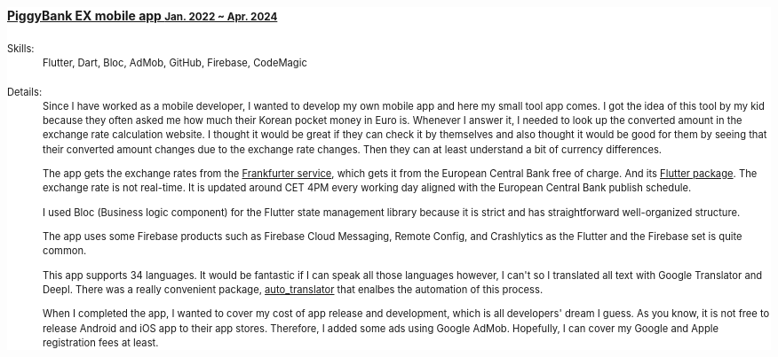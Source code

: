 <div class="panel-group" id="accordion-projects" role="tablist" aria-multiselectable="true">
    <!-- Item 2 -->
    <div class="panel panel-default">
        <div class="panel-heading" role="tab" id="projects-heading2">
            <h4 class="panel-title">
                <a role="button" data-toggle="collapse" data-parent="#accordion-projects" href="#projects-collapse2" aria-expanded="false" aria-controls="projects-collapse2">
                        PiggyBank EX mobile app <small class="text-muted">Jan. 2022 ~ Apr. 2024</small>
                </a>
            </h4>
        </div>
        <div id="projects-collapse2" class="panel-collapse collapse" role="tabpanel" aria-labelledby="projects-heading2">
            <div class="panel-body" style="font-size:0.8em;">
                <dl>
                    <dt>Skills:</dt>
                    <dd>Flutter, Dart, Bloc, AdMob, GitHub, Firebase, CodeMagic</dd>
                    <br/>
                    <dt>Details:</dt>
                    <dd>
                        <p style="margin-top:0px;">
                            Since I have worked as a mobile developer, I wanted to develop my own mobile app and here my small tool app comes.
                            I got the idea of this tool by my kid because they often asked me how much their Korean pocket money in Euro is.
                            Whenever I answer it, I needed to look up the converted amount in the exchange rate calculation website.
                            I thought it would be great if they can check it by themselves and also thought it would be good for them by seeing that
                            their converted amount changes due to the exchange rate changes. Then they can at least understand a bit of currency differences.
                        </p>
                        <p>
                            The app gets the exchange rates from the <a href="https://www.frankfurter.app/" target="blank">Frankfurter service</a>, which gets it from the European Central Bank free of charge. And its <a href="https://pub.dev/packages/frankfurter" target="blank">Flutter package</a>.
                            The exchange rate is not real-time. It is updated around CET 4PM every working day aligned with the European Central Bank publish schedule.
                        </p>
                        <p>
                            I used Bloc (Business logic component) for the Flutter state management library because it is strict and has straightforward well-organized structure.
                        </p>
                        <p>
                            The app uses some Firebase products such as Firebase Cloud Messaging, Remote Config, and Crashlytics as the Flutter and the Firebase set is quite common.
                        </p>
                        <p>
                            This app supports 34 languages. It would be fantastic if I can speak all those languages however, I can't so I translated all text with
                            Google Translator and Deepl. There was a really convenient package, <a href="https://pub.dev/packages/auto_translator" target="blank">auto_translator</a> that enalbes the automation of this process.
                        </p>
                        <p>
                            When I completed the app, I wanted to cover my cost of app release and development, which is all developers' dream I guess. 
                            As you know, it is not free to release Android and iOS app to their app stores. Therefore, I added some ads using Google AdMob.
                            Hopefully, I can cover my Google and Apple registration fees at least.
                        </p>
                        <p>